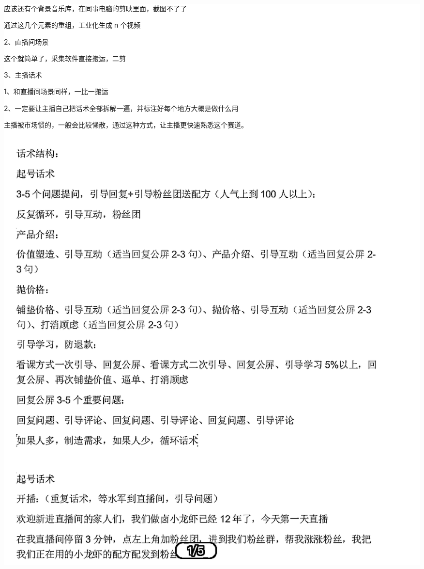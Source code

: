 应该还有个背景音乐库，在同事电脑的剪映里面，截图不了了

通过这几个元素的重组，工业化生成 n 个视频

2、直播间场景

这个就简单了，采集软件直接搬运，二剪

3、主播话术

1、和直播间场景同样，一比一搬运

2、一定要让主播自己把话术全部拆解一遍，并标注好每个地方大概是做什么用

主播被市场惯的，一般会比较懒散，通过这种方式，让主播更快速熟悉这个赛道。

![](img/be688cfcb1833c093f7698e61da0d000.png)
